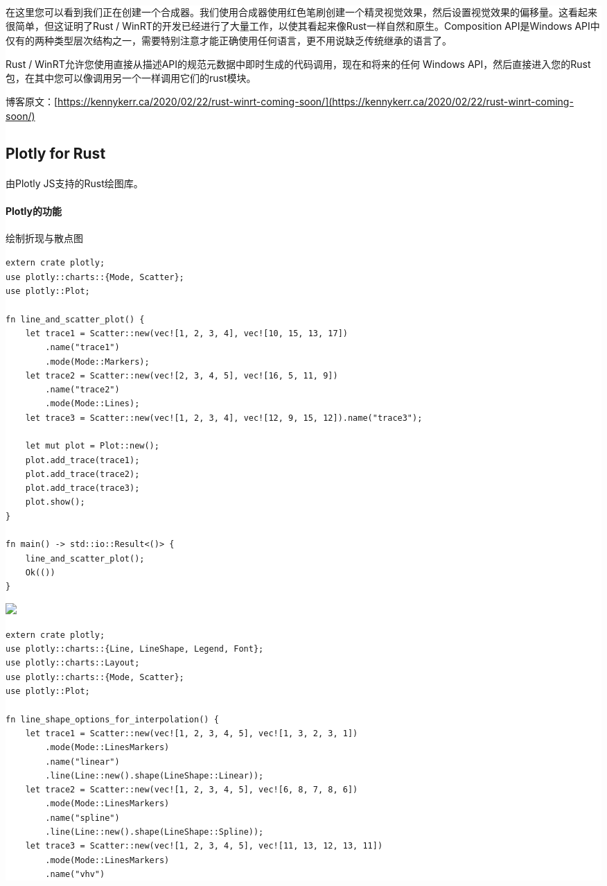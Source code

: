 在这里您可以看到我们正在创建一个合成器。我们使用合成器使用红色笔刷创建一个精灵视觉效果，然后设置视觉效果的偏移量。这看起来很简单，但这证明了Rust / WinRT的开发已经进行了大量工作，以使其看起来像Rust一样自然和原生。Composition API是Windows API中仅有的两种类型层次结构之一，需要特别注意才能正确使用任何语言，更不用说缺乏传统继承的语言了。

Rust / WinRT允许您使用直接从描述API的规范元数据中即时生成的代码调用，现在和将来的任何 Windows API，然后直接进入您的Rust包，在其中您可以像调用另一个一样调用它们的rust模块。

博客原文：[https://kennykerr.ca/2020/02/22/rust-winrt-coming-soon/](https://kennykerr.ca/2020/02/22/rust-winrt-coming-soon/)

## Plotly for Rust

由Plotly JS支持的Rust绘图库。

#### Plotly的功能

绘制折现与散点图

```
extern crate plotly;
use plotly::charts::{Mode, Scatter};
use plotly::Plot;

fn line_and_scatter_plot() {
    let trace1 = Scatter::new(vec![1, 2, 3, 4], vec![10, 15, 13, 17])
        .name("trace1")
        .mode(Mode::Markers);
    let trace2 = Scatter::new(vec![2, 3, 4, 5], vec![16, 5, 11, 9])
        .name("trace2")
        .mode(Mode::Lines);
    let trace3 = Scatter::new(vec![1, 2, 3, 4], vec![12, 9, 15, 12]).name("trace3");

    let mut plot = Plot::new();
    plot.add_trace(trace1);
    plot.add_trace(trace2);
    plot.add_trace(trace3);
    plot.show();
}

fn main() -> std::io::Result<()> {
    line_and_scatter_plot();
    Ok(())
}

```

![](https://github.com/igiagkiozis/plotly/raw/master/docs/images/line_and_scatter_plot.png)

```
extern crate plotly;
use plotly::charts::{Line, LineShape, Legend, Font};
use plotly::charts::Layout;
use plotly::charts::{Mode, Scatter};
use plotly::Plot;

fn line_shape_options_for_interpolation() {
    let trace1 = Scatter::new(vec![1, 2, 3, 4, 5], vec![1, 3, 2, 3, 1])
        .mode(Mode::LinesMarkers)
        .name("linear")
        .line(Line::new().shape(LineShape::Linear));
    let trace2 = Scatter::new(vec![1, 2, 3, 4, 5], vec![6, 8, 7, 8, 6])
        .mode(Mode::LinesMarkers)
        .name("spline")
        .line(Line::new().shape(LineShape::Spline));
    let trace3 = Scatter::new(vec![1, 2, 3, 4, 5], vec![11, 13, 12, 13, 11])
        .mode(Mode::LinesMarkers)
        .name("vhv")
```